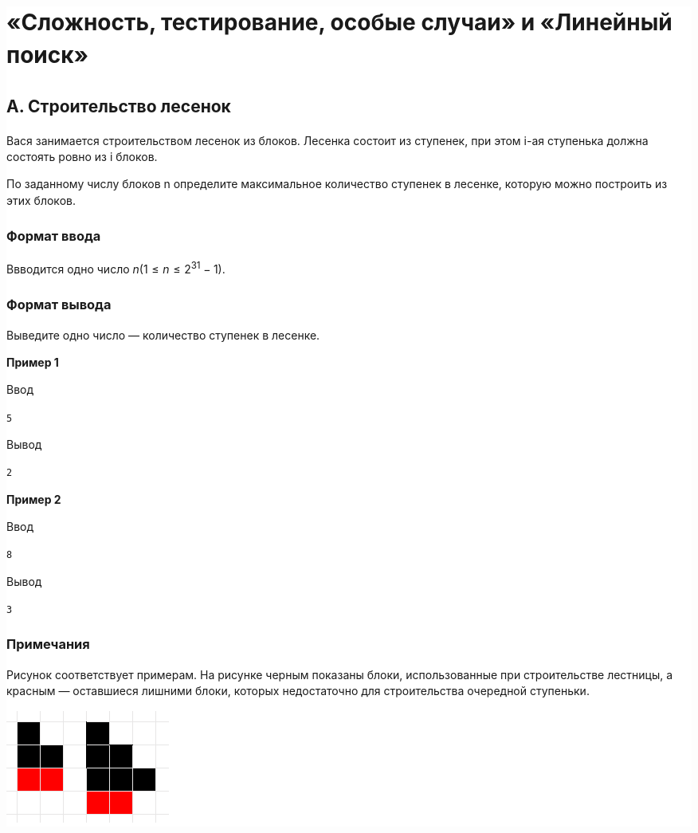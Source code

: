 # «Сложность, тестирование, особые случаи» и «Линейный поиск»

## A. Строительство лесенок

Вася занимается строительством лесенок из блоков. Лесенка состоит из ступенек, при этом i-ая ступенька должна состоять ровно из i блоков.

По заданному числу блоков n определите максимальное количество ступенек в лесенке, которую можно построить из этих блоков.

### Формат ввода
Ввводится одно число $n (1 ≤ n ≤ 2^31 - 1)$.

### Формат вывода
Выведите одно число — количество ступенек в лесенке.

**Пример 1**

Ввод
```
5
```
Вывод
```
2
```
**Пример 2**

Ввод
```
8
```
Вывод
```
3
```


### Примечания
Рисунок соответствует примерам. На рисунке черным показаны блоки, использованные при строительстве лестницы, а красным — оставшиеся лишними блоки, которых недостаточно для строительства очередной ступеньки.


![img.png](img.png)
